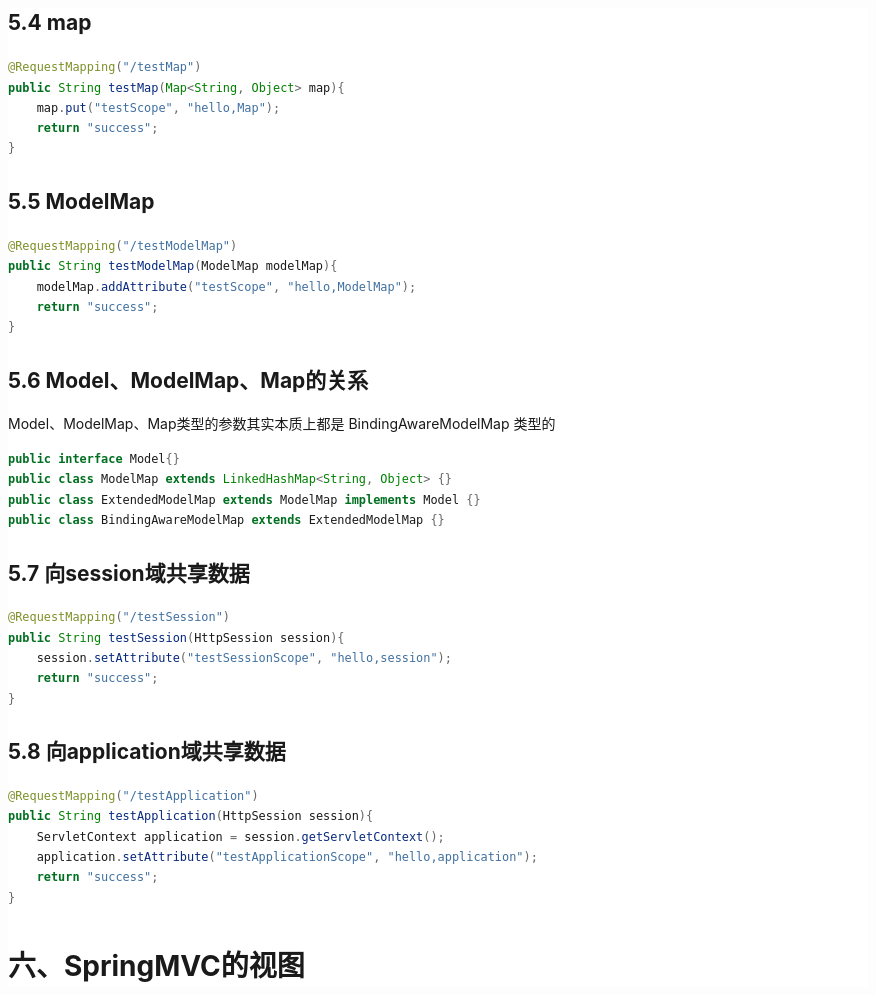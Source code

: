 ## 5.4 map

```java
@RequestMapping("/testMap")
public String testMap(Map<String, Object> map){
	map.put("testScope", "hello,Map");
	return "success";
}
```

## 5.5 ModelMap

```java
@RequestMapping("/testModelMap")
public String testModelMap(ModelMap modelMap){
	modelMap.addAttribute("testScope", "hello,ModelMap");
	return "success";
}
```

## 5.6 Model、ModelMap、Map的关系

Model、ModelMap、Map类型的参数其实本质上都是 BindingAwareModelMap 类型的

```java
public interface Model{}
public class ModelMap extends LinkedHashMap<String, Object> {}
public class ExtendedModelMap extends ModelMap implements Model {}
public class BindingAwareModelMap extends ExtendedModelMap {}
```

## 5.7 向session域共享数据

```java
@RequestMapping("/testSession")
public String testSession(HttpSession session){
	session.setAttribute("testSessionScope", "hello,session");
	return "success";
}
```

## 5.8 向application域共享数据

```java
@RequestMapping("/testApplication")
public String testApplication(HttpSession session){
	ServletContext application = session.getServletContext();
	application.setAttribute("testApplicationScope", "hello,application");
	return "success";
}
```

# 六、SpringMVC的视图
